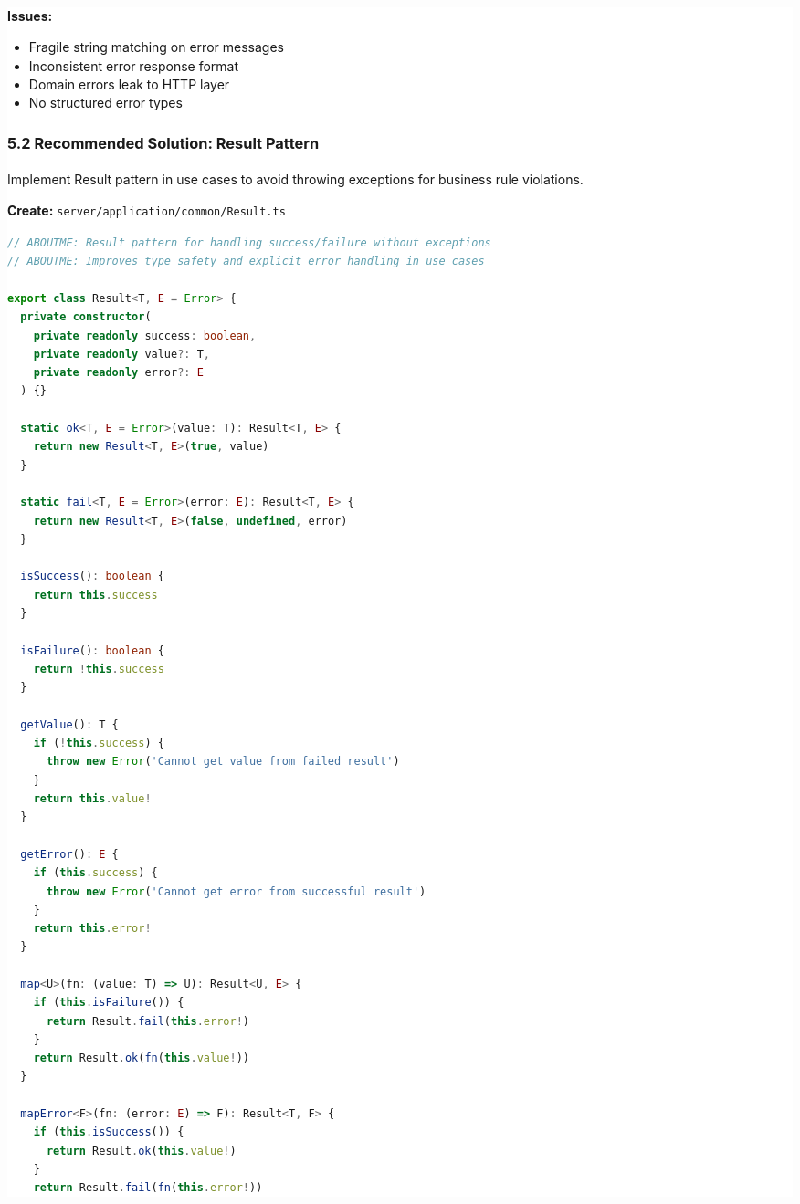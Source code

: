 **Issues:**
- Fragile string matching on error messages
- Inconsistent error response format
- Domain errors leak to HTTP layer
- No structured error types

### 5.2 Recommended Solution: Result Pattern

Implement Result pattern in use cases to avoid throwing exceptions for business rule violations.

**Create:** `server/application/common/Result.ts`

```typescript
// ABOUTME: Result pattern for handling success/failure without exceptions
// ABOUTME: Improves type safety and explicit error handling in use cases

export class Result<T, E = Error> {
  private constructor(
    private readonly success: boolean,
    private readonly value?: T,
    private readonly error?: E
  ) {}

  static ok<T, E = Error>(value: T): Result<T, E> {
    return new Result<T, E>(true, value)
  }

  static fail<T, E = Error>(error: E): Result<T, E> {
    return new Result<T, E>(false, undefined, error)
  }

  isSuccess(): boolean {
    return this.success
  }

  isFailure(): boolean {
    return !this.success
  }

  getValue(): T {
    if (!this.success) {
      throw new Error('Cannot get value from failed result')
    }
    return this.value!
  }

  getError(): E {
    if (this.success) {
      throw new Error('Cannot get error from successful result')
    }
    return this.error!
  }

  map<U>(fn: (value: T) => U): Result<U, E> {
    if (this.isFailure()) {
      return Result.fail(this.error!)
    }
    return Result.ok(fn(this.value!))
  }

  mapError<F>(fn: (error: E) => F): Result<T, F> {
    if (this.isSuccess()) {
      return Result.ok(this.value!)
    }
    return Result.fail(fn(this.error!))
```